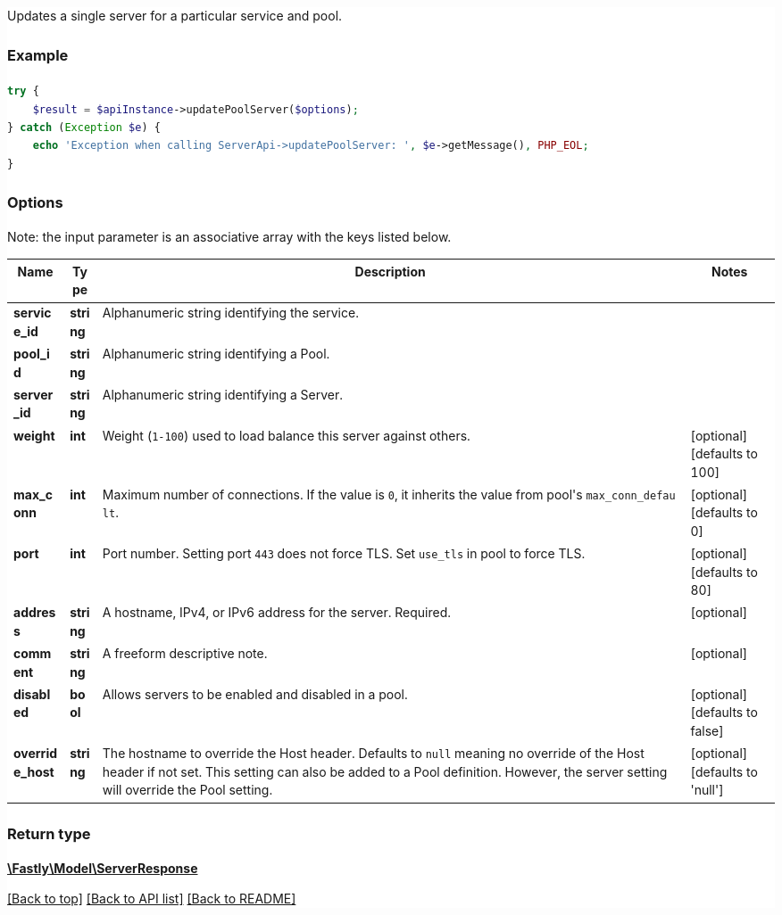 Updates a single server for a particular service and pool.

### Example
```php
try {
    $result = $apiInstance->updatePoolServer($options);
} catch (Exception $e) {
    echo 'Exception when calling ServerApi->updatePoolServer: ', $e->getMessage(), PHP_EOL;
}
```

### Options

Note: the input parameter is an associative array with the keys listed below.

Name | Type | Description  | Notes
------------- | ------------- | ------------- | -------------
**service_id** | **string** | Alphanumeric string identifying the service. |
**pool_id** | **string** | Alphanumeric string identifying a Pool. |
**server_id** | **string** | Alphanumeric string identifying a Server. |
**weight** | **int** | Weight (`1-100`) used to load balance this server against others. | [optional] [defaults to 100]
**max_conn** | **int** | Maximum number of connections. If the value is `0`, it inherits the value from pool&#39;s `max_conn_default`. | [optional] [defaults to 0]
**port** | **int** | Port number. Setting port `443` does not force TLS. Set `use_tls` in pool to force TLS. | [optional] [defaults to 80]
**address** | **string** | A hostname, IPv4, or IPv6 address for the server. Required. | [optional]
**comment** | **string** | A freeform descriptive note. | [optional]
**disabled** | **bool** | Allows servers to be enabled and disabled in a pool. | [optional] [defaults to false]
**override_host** | **string** | The hostname to override the Host header. Defaults to `null` meaning no override of the Host header if not set. This setting can also be added to a Pool definition. However, the server setting will override the Pool setting. | [optional] [defaults to 'null']

### Return type

[**\Fastly\Model\ServerResponse**](../Model/ServerResponse.md)

[[Back to top]](#) [[Back to API list]](../../README.md#endpoints)
[[Back to README]](../../README.md)

